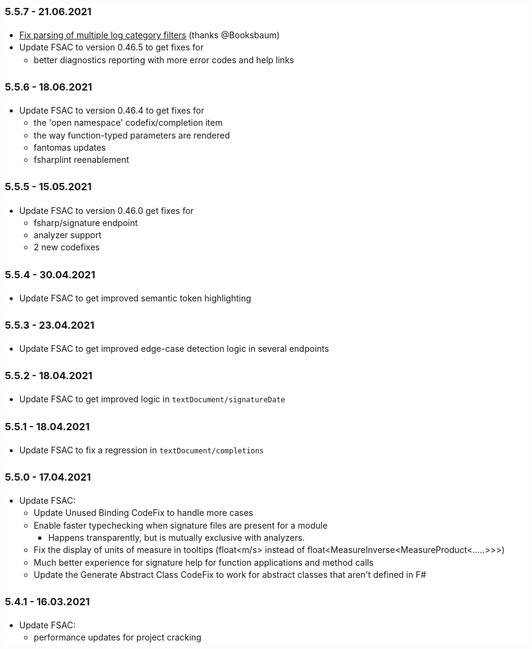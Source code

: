### 5.5.7 - 21.06.2021

* [Fix parsing of multiple log category filters](https://github.com/ionide/ionide-vscode-fsharp/pull/1541) (thanks @Booksbaum)
* Update FSAC to version 0.46.5 to get fixes for
  * better diagnostics reporting with more error codes and help links

### 5.5.6 - 18.06.2021

* Update FSAC to version 0.46.4 to get fixes for
  * the 'open namespace' codefix/completion item
  * the way function-typed parameters are rendered
  * fantomas updates
  * fsharplint reenablement

### 5.5.5 - 15.05.2021

* Update FSAC to version 0.46.0 get fixes for
  * fsharp/signature endpoint
  * analyzer support
  * 2 new codefixes

### 5.5.4 - 30.04.2021

* Update FSAC to get improved semantic token highlighting


### 5.5.3 - 23.04.2021

* Update FSAC to get improved edge-case detection logic in several endpoints

### 5.5.2 - 18.04.2021

* Update FSAC to get improved logic in `textDocument/signatureDate`

### 5.5.1 - 18.04.2021

* Update FSAC to fix a regression in `textDocument/completions`

### 5.5.0 - 17.04.2021

* Update FSAC:
  * Update Unused Binding CodeFix to handle more cases
  * Enable faster typechecking when signature files are present for a module
    * Happens transparently, but is mutually exclusive with analyzers.
  * Fix the display of units of measure in tooltips (float<m/s> instead of float<MeasureInverse<MeasureProduct<.....>>>)
  * Much better experience for signature help for function applications and method calls
  * Update the Generate Abstract Class CodeFix to work for abstract classes that aren't defined in F#

### 5.4.1 - 16.03.2021

* Update FSAC:
  * performance updates for project cracking
